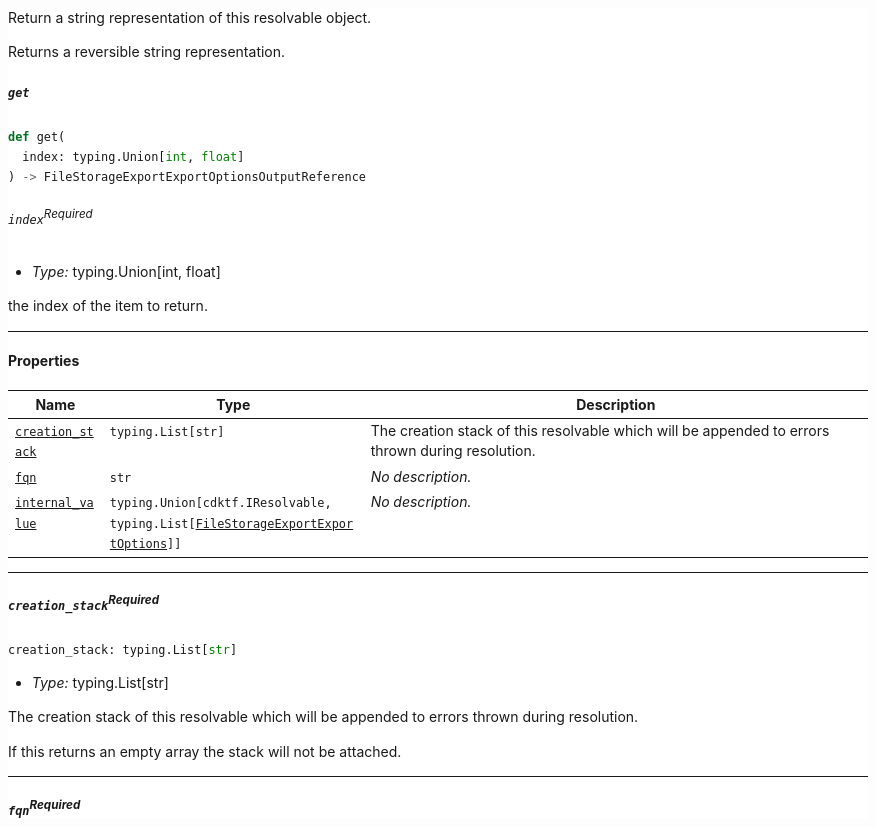 Return a string representation of this resolvable object.

Returns a reversible string representation.

##### `get` <a name="get" id="rhizo-co-terraform-provider-oci.fileStorageExport.FileStorageExportExportOptionsList.get"></a>

```python
def get(
  index: typing.Union[int, float]
) -> FileStorageExportExportOptionsOutputReference
```

###### `index`<sup>Required</sup> <a name="index" id="rhizo-co-terraform-provider-oci.fileStorageExport.FileStorageExportExportOptionsList.get.parameter.index"></a>

- *Type:* typing.Union[int, float]

the index of the item to return.

---


#### Properties <a name="Properties" id="Properties"></a>

| **Name** | **Type** | **Description** |
| --- | --- | --- |
| <code><a href="#rhizo-co-terraform-provider-oci.fileStorageExport.FileStorageExportExportOptionsList.property.creationStack">creation_stack</a></code> | <code>typing.List[str]</code> | The creation stack of this resolvable which will be appended to errors thrown during resolution. |
| <code><a href="#rhizo-co-terraform-provider-oci.fileStorageExport.FileStorageExportExportOptionsList.property.fqn">fqn</a></code> | <code>str</code> | *No description.* |
| <code><a href="#rhizo-co-terraform-provider-oci.fileStorageExport.FileStorageExportExportOptionsList.property.internalValue">internal_value</a></code> | <code>typing.Union[cdktf.IResolvable, typing.List[<a href="#rhizo-co-terraform-provider-oci.fileStorageExport.FileStorageExportExportOptions">FileStorageExportExportOptions</a>]]</code> | *No description.* |

---

##### `creation_stack`<sup>Required</sup> <a name="creation_stack" id="rhizo-co-terraform-provider-oci.fileStorageExport.FileStorageExportExportOptionsList.property.creationStack"></a>

```python
creation_stack: typing.List[str]
```

- *Type:* typing.List[str]

The creation stack of this resolvable which will be appended to errors thrown during resolution.

If this returns an empty array the stack will not be attached.

---

##### `fqn`<sup>Required</sup> <a name="fqn" id="rhizo-co-terraform-provider-oci.fileStorageExport.FileStorageExportExportOptionsList.property.fqn"></a>
